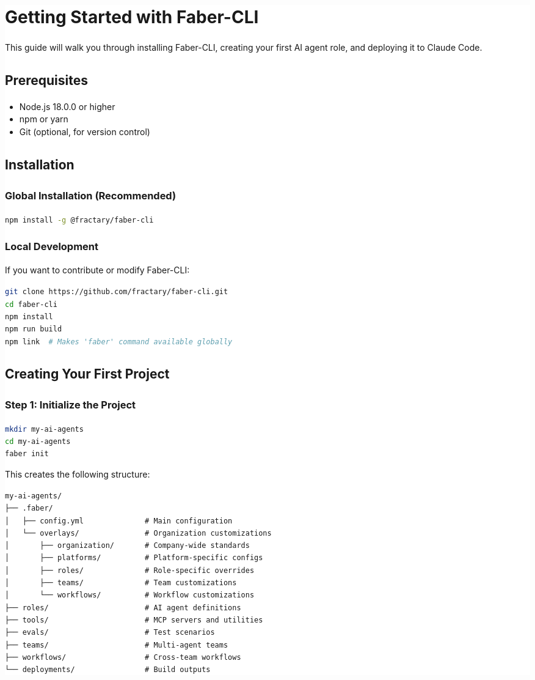 # Getting Started with Faber-CLI

This guide will walk you through installing Faber-CLI, creating your first AI agent role, and deploying it to Claude Code.

## Prerequisites

- Node.js 18.0.0 or higher
- npm or yarn
- Git (optional, for version control)

## Installation

### Global Installation (Recommended)

```bash
npm install -g @fractary/faber-cli
```

### Local Development

If you want to contribute or modify Faber-CLI:

```bash
git clone https://github.com/fractary/faber-cli.git
cd faber-cli
npm install
npm run build
npm link  # Makes 'faber' command available globally
```

## Creating Your First Project

### Step 1: Initialize the Project

```bash
mkdir my-ai-agents
cd my-ai-agents
faber init
```

This creates the following structure:

```
my-ai-agents/
├── .faber/
│   ├── config.yml              # Main configuration
│   └── overlays/               # Organization customizations
│       ├── organization/       # Company-wide standards
│       ├── platforms/          # Platform-specific configs
│       ├── roles/              # Role-specific overrides
│       ├── teams/              # Team customizations
│       └── workflows/          # Workflow customizations
├── roles/                      # AI agent definitions
├── tools/                      # MCP servers and utilities
├── evals/                      # Test scenarios
├── teams/                      # Multi-agent teams
├── workflows/                  # Cross-team workflows
└── deployments/                # Build outputs
```

